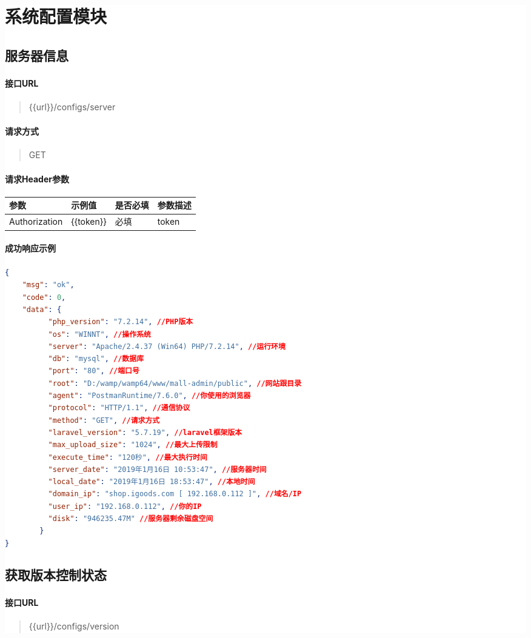 # 系统配置模块

## 服务器信息

#### 接口URL
> {{url}}/configs/server

#### 请求方式
> GET

#### 请求Header参数

| 参数        | 示例值   | 是否必填   |  参数描述  |
| :--------   | :-----  | :-----  | :----  |
| Authorization     | {{token}} |  必填 | token |


#### 成功响应示例
```json
{
	"msg": "ok",
	"code": 0,
	"data": {
          "php_version": "7.2.14", //PHP版本
          "os": "WINNT", //操作系统
          "server": "Apache/2.4.37 (Win64) PHP/7.2.14", //运行环境
          "db": "mysql", //数据库
          "port": "80", //端口号
          "root": "D:/wamp/wamp64/www/mall-admin/public", //网站跟目录
          "agent": "PostmanRuntime/7.6.0", //你使用的浏览器
          "protocol": "HTTP/1.1", //通信协议
          "method": "GET", //请求方式
          "laravel_version": "5.7.19", //laravel框架版本
          "max_upload_size": "1024", //最大上传限制
          "execute_time": "120秒", //最大执行时间
          "server_date": "2019年1月16日 10:53:47", //服务器时间
          "local_date": "2019年1月16日 18:53:47", //本地时间
          "domain_ip": "shop.igoods.com [ 192.168.0.112 ]", //域名/IP
          "user_ip": "192.168.0.112", //你的IP
          "disk": "946235.47M" //服务器剩余磁盘空间
        }
}
```



## 获取版本控制状态

#### 接口URL
> {{url}}/configs/version
